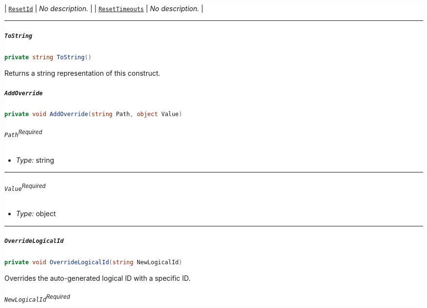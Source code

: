 | <code><a href="#rhizo-co-terraform-provider-oci.coreComputeImageCapabilitySchema.CoreComputeImageCapabilitySchema.resetId">ResetId</a></code> | *No description.* |
| <code><a href="#rhizo-co-terraform-provider-oci.coreComputeImageCapabilitySchema.CoreComputeImageCapabilitySchema.resetTimeouts">ResetTimeouts</a></code> | *No description.* |

---

##### `ToString` <a name="ToString" id="rhizo-co-terraform-provider-oci.coreComputeImageCapabilitySchema.CoreComputeImageCapabilitySchema.toString"></a>

```csharp
private string ToString()
```

Returns a string representation of this construct.

##### `AddOverride` <a name="AddOverride" id="rhizo-co-terraform-provider-oci.coreComputeImageCapabilitySchema.CoreComputeImageCapabilitySchema.addOverride"></a>

```csharp
private void AddOverride(string Path, object Value)
```

###### `Path`<sup>Required</sup> <a name="Path" id="rhizo-co-terraform-provider-oci.coreComputeImageCapabilitySchema.CoreComputeImageCapabilitySchema.addOverride.parameter.path"></a>

- *Type:* string

---

###### `Value`<sup>Required</sup> <a name="Value" id="rhizo-co-terraform-provider-oci.coreComputeImageCapabilitySchema.CoreComputeImageCapabilitySchema.addOverride.parameter.value"></a>

- *Type:* object

---

##### `OverrideLogicalId` <a name="OverrideLogicalId" id="rhizo-co-terraform-provider-oci.coreComputeImageCapabilitySchema.CoreComputeImageCapabilitySchema.overrideLogicalId"></a>

```csharp
private void OverrideLogicalId(string NewLogicalId)
```

Overrides the auto-generated logical ID with a specific ID.

###### `NewLogicalId`<sup>Required</sup> <a name="NewLogicalId" id="rhizo-co-terraform-provider-oci.coreComputeImageCapabilitySchema.CoreComputeImageCapabilitySchema.overrideLogicalId.parameter.newLogicalId"></a>
